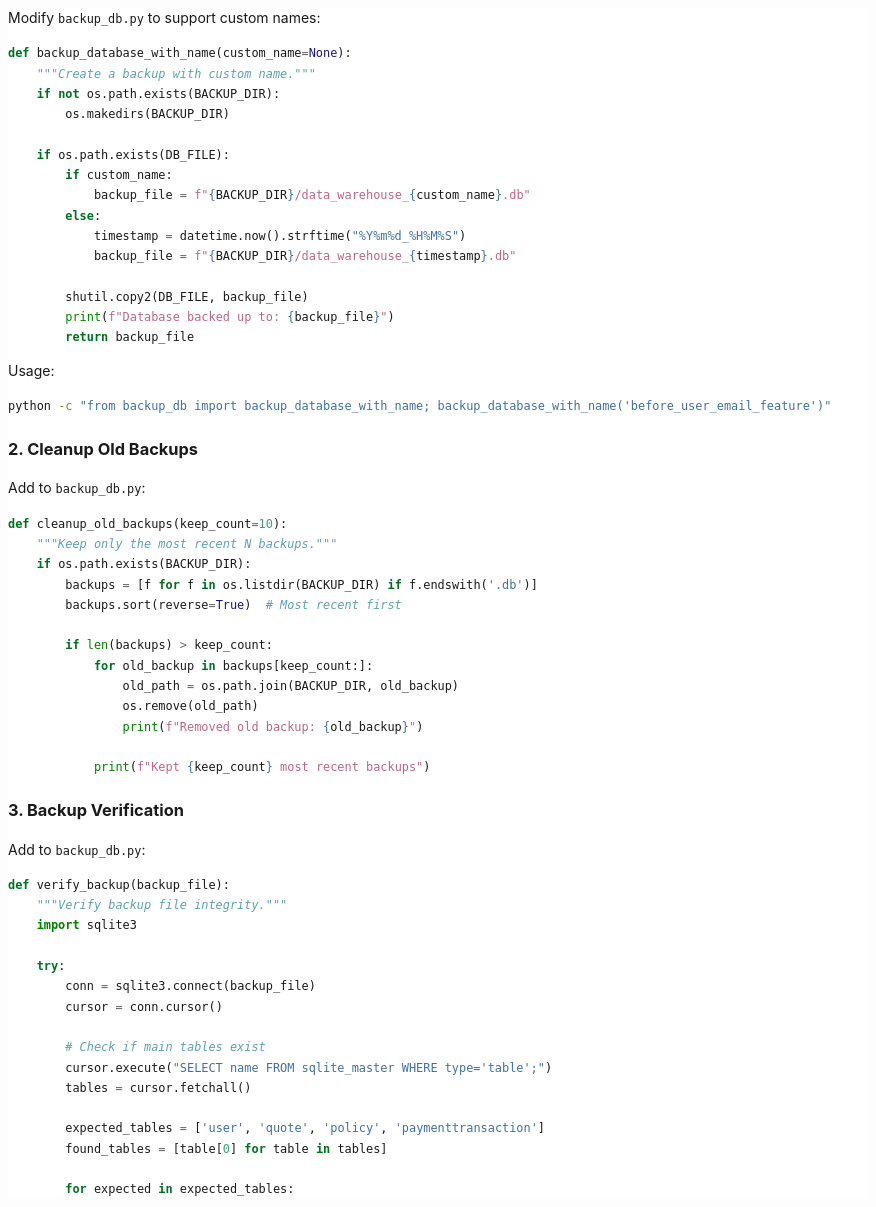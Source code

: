 Modify `backup_db.py` to support custom names:

```python
def backup_database_with_name(custom_name=None):
    """Create a backup with custom name."""
    if not os.path.exists(BACKUP_DIR):
        os.makedirs(BACKUP_DIR)
    
    if os.path.exists(DB_FILE):
        if custom_name:
            backup_file = f"{BACKUP_DIR}/data_warehouse_{custom_name}.db"
        else:
            timestamp = datetime.now().strftime("%Y%m%d_%H%M%S")
            backup_file = f"{BACKUP_DIR}/data_warehouse_{timestamp}.db"
        
        shutil.copy2(DB_FILE, backup_file)
        print(f"Database backed up to: {backup_file}")
        return backup_file
```

Usage:
```bash
python -c "from backup_db import backup_database_with_name; backup_database_with_name('before_user_email_feature')"
```

### 2. Cleanup Old Backups

Add to `backup_db.py`:

```python
def cleanup_old_backups(keep_count=10):
    """Keep only the most recent N backups."""
    if os.path.exists(BACKUP_DIR):
        backups = [f for f in os.listdir(BACKUP_DIR) if f.endswith('.db')]
        backups.sort(reverse=True)  # Most recent first
        
        if len(backups) > keep_count:
            for old_backup in backups[keep_count:]:
                old_path = os.path.join(BACKUP_DIR, old_backup)
                os.remove(old_path)
                print(f"Removed old backup: {old_backup}")
            
            print(f"Kept {keep_count} most recent backups")
```

### 3. Backup Verification

Add to `backup_db.py`:

```python
def verify_backup(backup_file):
    """Verify backup file integrity."""
    import sqlite3
    
    try:
        conn = sqlite3.connect(backup_file)
        cursor = conn.cursor()
        
        # Check if main tables exist
        cursor.execute("SELECT name FROM sqlite_master WHERE type='table';")
        tables = cursor.fetchall()
        
        expected_tables = ['user', 'quote', 'policy', 'paymenttransaction']
        found_tables = [table[0] for table in tables]
        
        for expected in expected_tables:
```